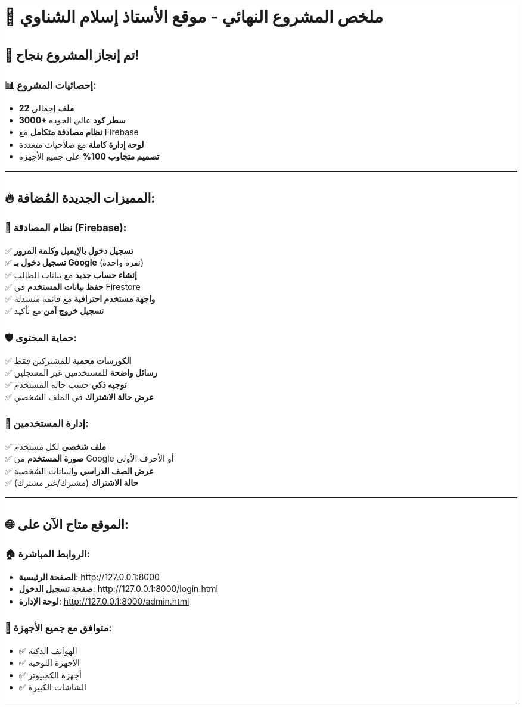 # 🎉 ملخص المشروع النهائي - موقع الأستاذ إسلام الشناوي

## 🚀 **تم إنجاز المشروع بنجاح!**

### 📊 **إحصائيات المشروع:**
- **22 ملف** إجمالي
- **3000+ سطر كود** عالي الجودة
- **نظام مصادقة متكامل** مع Firebase
- **لوحة إدارة كاملة** مع صلاحيات متعددة
- **تصميم متجاوب 100%** على جميع الأجهزة

---

## 🔥 **المميزات الجديدة المُضافة:**

### 🔐 **نظام المصادقة (Firebase):**
✅ **تسجيل دخول بالإيميل وكلمة المرور**  
✅ **تسجيل دخول بـ Google** (نقرة واحدة)  
✅ **إنشاء حساب جديد** مع بيانات الطالب  
✅ **حفظ بيانات المستخدم** في Firestore  
✅ **واجهة مستخدم احترافية** مع قائمة منسدلة  
✅ **تسجيل خروج آمن** مع تأكيد  

### 🛡️ **حماية المحتوى:**
✅ **الكورسات محمية** للمشتركين فقط  
✅ **رسائل واضحة** للمستخدمين غير المسجلين  
✅ **توجيه ذكي** حسب حالة المستخدم  
✅ **عرض حالة الاشتراك** في الملف الشخصي  

### 👤 **إدارة المستخدمين:**
✅ **ملف شخصي** لكل مستخدم  
✅ **صورة المستخدم** من Google أو الأحرف الأولى  
✅ **عرض الصف الدراسي** والبيانات الشخصية  
✅ **حالة الاشتراك** (مشترك/غير مشترك)  

---

## 🌐 **الموقع متاح الآن على:**

### 🏠 **الروابط المباشرة:**
- **الصفحة الرئيسية**: http://127.0.0.1:8000
- **صفحة تسجيل الدخول**: http://127.0.0.1:8000/login.html
- **لوحة الإدارة**: http://127.0.0.1:8000/admin.html

### 📱 **متوافق مع جميع الأجهزة:**
- ✅ الهواتف الذكية
- ✅ الأجهزة اللوحية  
- ✅ أجهزة الكمبيوتر
- ✅ الشاشات الكبيرة

---